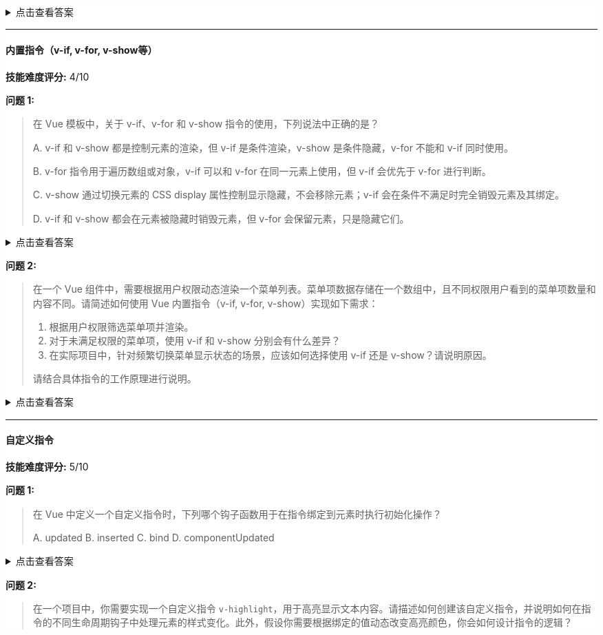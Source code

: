 <details><summary>点击查看答案</summary></details>

---

<a id='内置指令-v-if-v-for-v-show等'></a>
#### 内置指令（v-if, v-for, v-show等）

**技能难度评分:** 4/10

**问题 1:**

> 在 Vue 模板中，关于 v-if、v-for 和 v-show 指令的使用，下列说法中正确的是？
> 
> A. v-if 和 v-show 都是控制元素的渲染，但 v-if 是条件渲染，v-show 是条件隐藏，v-for 不能和 v-if 同时使用。
> 
> B. v-for 指令用于遍历数组或对象，v-if 可以和 v-for 在同一元素上使用，但 v-if 会优先于 v-for 进行判断。
> 
> C. v-show 通过切换元素的 CSS display 属性控制显示隐藏，不会移除元素；v-if 会在条件不满足时完全销毁元素及其绑定。
> 
> D. v-if 和 v-show 都会在元素被隐藏时销毁元素，但 v-for 会保留元素，只是隐藏它们。

<details><summary>点击查看答案</summary></details>

**问题 2:**

> 在一个 Vue 组件中，需要根据用户权限动态渲染一个菜单列表。菜单项数据存储在一个数组中，且不同权限用户看到的菜单项数量和内容不同。请简述如何使用 Vue 内置指令（v-if, v-for, v-show）实现如下需求：
> 
> 1. 根据用户权限筛选菜单项并渲染。
> 2. 对于未满足权限的菜单项，使用 v-if 和 v-show 分别会有什么差异？
> 3. 在实际项目中，针对频繁切换菜单显示状态的场景，应该如何选择使用 v-if 还是 v-show？请说明原因。
> 
> 请结合具体指令的工作原理进行说明。

<details><summary>点击查看答案</summary></details>

---

<a id='自定义指令'></a>
#### 自定义指令

**技能难度评分:** 5/10

**问题 1:**

> 在 Vue 中定义一个自定义指令时，下列哪个钩子函数用于在指令绑定到元素时执行初始化操作？
> 
> A. updated
> B. inserted
> C. bind
> D. componentUpdated

<details><summary>点击查看答案</summary></details>

**问题 2:**

> 在一个项目中，你需要实现一个自定义指令 `v-highlight`，用于高亮显示文本内容。请描述如何创建该自定义指令，并说明如何在指令的不同生命周期钩子中处理元素的样式变化。此外，假设你需要根据绑定的值动态改变高亮颜色，你会如何设计指令的逻辑？
